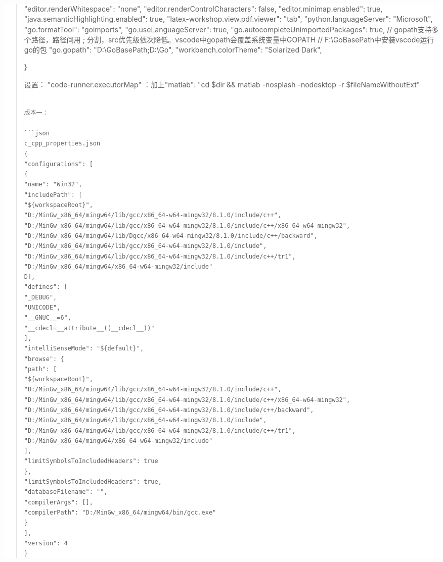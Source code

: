 >  "editor.renderWhitespace": "none",
>  "editor.renderControlCharacters": false,
>  "editor.minimap.enabled": true,
>  "java.semanticHighlighting.enabled": true,
>  "latex-workshop.view.pdf.viewer": "tab",
>  "python.languageServer": "Microsoft",
>  "go.formatTool": "goimports",
>  "go.useLanguageServer": true,
>  "go.autocompleteUnimportedPackages": true,
>  // gopath支持多个路径，路径间用 ; 分割，src优先级依次降低。vscode中gopath会覆盖系统变量中GOPATH
>  // F:\\GoBasePath中安装vscode运行go的包
>  "go.gopath": "D:\\GoBasePath;D:\\Go",
>  "workbench.colorTheme": "Solarized Dark",
>     
> }
> 
> 设置： "code-runner.executorMap" ：加上"matlab": "cd $dir && matlab -nosplash -nodesktop -r $fileNameWithoutExt"
> ```
>
> 版本一：
>
> ```json
> c_cpp_properties.json
> {
> "configurations": [
> {
> "name": "Win32",
> "includePath": [
> "${workspaceRoot}",
> "D:/MinGw_x86_64/mingw64/lib/gcc/x86_64-w64-mingw32/8.1.0/include/c++",
> "D:/MinGw_x86_64/mingw64/lib/gcc/x86_64-w64-mingw32/8.1.0/include/c++/x86_64-w64-mingw32",
> "D:/MinGw_x86_64/mingw64/lib/Dgcc/x86_64-w64-mingw32/8.1.0/include/c++/backward",
> "D:/MinGw_x86_64/mingw64/lib/gcc/x86_64-w64-mingw32/8.1.0/include",
> "D:/MinGw_x86_64/mingw64/lib/gcc/x86_64-w64-mingw32/8.1.0/include/c++/tr1",
> "D:/MinGw_x86_64/mingw64/x86_64-w64-mingw32/include"
> D],
> "defines": [
> "_DEBUG",
> "UNICODE",
> "__GNUC__=6",
> "__cdecl=__attribute__((__cdecl__))"
> ],
> "intelliSenseMode": "${default}",
> "browse": {
> "path": [
> "${workspaceRoot}",
> "D:/MinGw_x86_64/mingw64/lib/gcc/x86_64-w64-mingw32/8.1.0/include/c++",
> "D:/MinGw_x86_64/mingw64/lib/gcc/x86_64-w64-mingw32/8.1.0/include/c++/x86_64-w64-mingw32",
> "D:/MinGw_x86_64/mingw64/lib/gcc/x86_64-w64-mingw32/8.1.0/include/c++/backward",
> "D:/MinGw_x86_64/mingw64/lib/gcc/x86_64-w64-mingw32/8.1.0/include",
> "D:/MinGw_x86_64/mingw64/lib/gcc/x86_64-w64-mingw32/8.1.0/include/c++/tr1",
> "D:/MinGw_x86_64/mingw64/x86_64-w64-mingw32/include"
> ],
> "limitSymbolsToIncludedHeaders": true
> },
> "limitSymbolsToIncludedHeaders": true,
> "databaseFilename": "",
> "compilerArgs": [],
> "compilerPath": "D:/MinGw_x86_64/mingw64/bin/gcc.exe"
> }
> ],
> "version": 4
> }